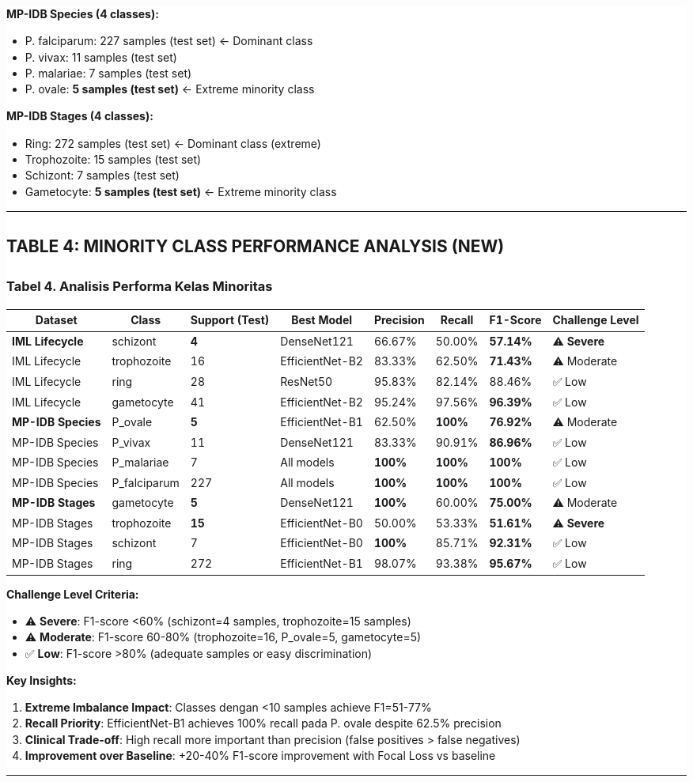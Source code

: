**MP-IDB Species (4 classes):**
- P. falciparum: 227 samples (test set) ← Dominant class
- P. vivax: 11 samples (test set)
- P. malariae: 7 samples (test set)
- P. ovale: **5 samples (test set)** ← Extreme minority class

**MP-IDB Stages (4 classes):**
- Ring: 272 samples (test set) ← Dominant class (extreme)
- Trophozoite: 15 samples (test set)
- Schizont: 7 samples (test set)
- Gametocyte: **5 samples (test set)** ← Extreme minority class

---

## TABLE 4: MINORITY CLASS PERFORMANCE ANALYSIS (NEW)

### **Tabel 4. Analisis Performa Kelas Minoritas**

| Dataset | Class | Support (Test) | Best Model | Precision | Recall | F1-Score | Challenge Level |
|---------|-------|----------------|------------|-----------|--------|----------|-----------------|
| **IML Lifecycle** | schizont | **4** | DenseNet121 | 66.67% | 50.00% | **57.14%** | ⚠️ **Severe** |
| IML Lifecycle | trophozoite | 16 | EfficientNet-B2 | 83.33% | 62.50% | **71.43%** | ⚠️ Moderate |
| IML Lifecycle | ring | 28 | ResNet50 | 95.83% | 82.14% | 88.46% | ✅ Low |
| IML Lifecycle | gametocyte | 41 | EfficientNet-B2 | 95.24% | 97.56% | **96.39%** | ✅ Low |
| **MP-IDB Species** | P_ovale | **5** | EfficientNet-B1 | 62.50% | **100%** | **76.92%** | ⚠️ Moderate |
| MP-IDB Species | P_vivax | 11 | DenseNet121 | 83.33% | 90.91% | **86.96%** | ✅ Low |
| MP-IDB Species | P_malariae | 7 | All models | **100%** | **100%** | **100%** | ✅ Low |
| MP-IDB Species | P_falciparum | 227 | All models | **100%** | **100%** | **100%** | ✅ Low |
| **MP-IDB Stages** | gametocyte | **5** | DenseNet121 | **100%** | 60.00% | **75.00%** | ⚠️ Moderate |
| MP-IDB Stages | trophozoite | **15** | EfficientNet-B0 | 50.00% | 53.33% | **51.61%** | ⚠️ **Severe** |
| MP-IDB Stages | schizont | 7 | EfficientNet-B0 | **100%** | 85.71% | **92.31%** | ✅ Low |
| MP-IDB Stages | ring | 272 | EfficientNet-B1 | 98.07% | 93.38% | **95.67%** | ✅ Low |

**Challenge Level Criteria:**
- ⚠️ **Severe**: F1-score <60% (schizont=4 samples, trophozoite=15 samples)
- ⚠️ **Moderate**: F1-score 60-80% (trophozoite=16, P_ovale=5, gametocyte=5)
- ✅ **Low**: F1-score >80% (adequate samples or easy discrimination)

**Key Insights:**
1. **Extreme Imbalance Impact**: Classes dengan <10 samples achieve F1=51-77%
2. **Recall Priority**: EfficientNet-B1 achieves 100% recall pada P. ovale despite 62.5% precision
3. **Clinical Trade-off**: High recall more important than precision (false positives > false negatives)
4. **Improvement over Baseline**: +20-40% F1-score improvement with Focal Loss vs baseline

---